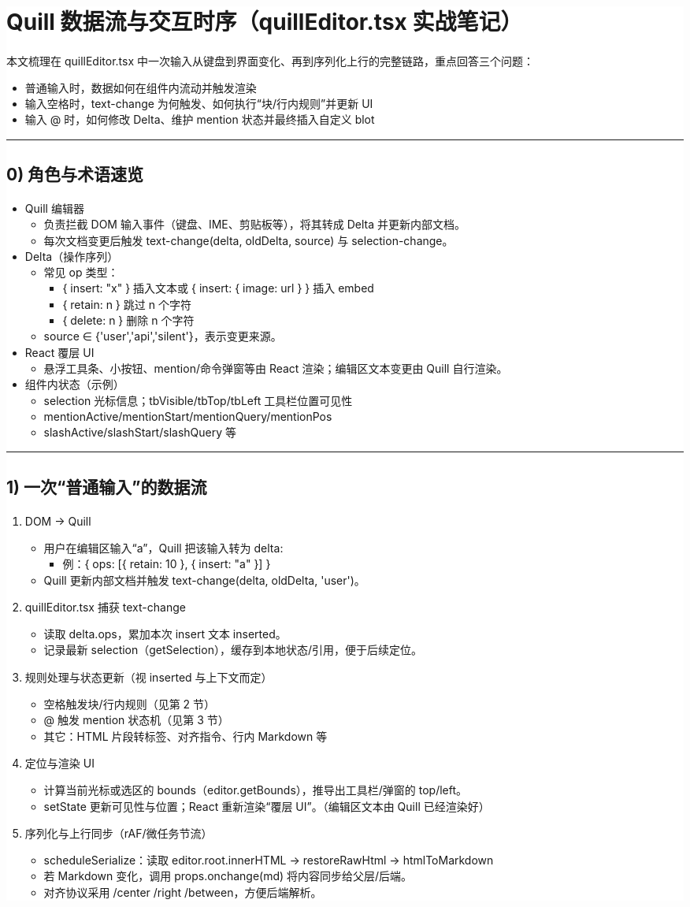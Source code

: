 # Quill 数据流与交互时序（quillEditor.tsx 实战笔记）

本文梳理在 quillEditor.tsx 中一次输入从键盘到界面变化、再到序列化上行的完整链路，重点回答三个问题：
- 普通输入时，数据如何在组件内流动并触发渲染
- 输入空格时，text-change 为何触发、如何执行“块/行内规则”并更新 UI
- 输入 @ 时，如何修改 Delta、维护 mention 状态并最终插入自定义 blot

---

## 0) 角色与术语速览

- Quill 编辑器
  - 负责拦截 DOM 输入事件（键盘、IME、剪贴板等），将其转成 Delta 并更新内部文档。
  - 每次文档变更后触发 text-change(delta, oldDelta, source) 与 selection-change。
- Delta（操作序列）
  - 常见 op 类型：
    - { insert: "x" } 插入文本或 { insert: { image: url } } 插入 embed
    - { retain: n } 跳过 n 个字符
    - { delete: n } 删除 n 个字符
  - source ∈ {'user','api','silent'}，表示变更来源。
- React 覆层 UI
  - 悬浮工具条、小按钮、mention/命令弹窗等由 React 渲染；编辑区文本变更由 Quill 自行渲染。
- 组件内状态（示例）
  - selection 光标信息；tbVisible/tbTop/tbLeft 工具栏位置可见性
  - mentionActive/mentionStart/mentionQuery/mentionPos
  - slashActive/slashStart/slashQuery 等

---

## 1) 一次“普通输入”的数据流

1. DOM → Quill
   - 用户在编辑区输入“a”，Quill 把该输入转为 delta:
     - 例：{ ops: [{ retain: 10 }, { insert: "a" }] }
   - Quill 更新内部文档并触发 text-change(delta, oldDelta, 'user')。

2. quillEditor.tsx 捕获 text-change
   - 读取 delta.ops，累加本次 insert 文本 inserted。
   - 记录最新 selection（getSelection），缓存到本地状态/引用，便于后续定位。

3. 规则处理与状态更新（视 inserted 与上下文而定）
   - 空格触发块/行内规则（见第 2 节）
   - @ 触发 mention 状态机（见第 3 节）
   - 其它：HTML 片段转标签、对齐指令、行内 Markdown 等

4. 定位与渲染 UI
   - 计算当前光标或选区的 bounds（editor.getBounds），推导出工具栏/弹窗的 top/left。
   - setState 更新可见性与位置；React 重新渲染“覆层 UI”。（编辑区文本由 Quill 已经渲染好）

5. 序列化与上行同步（rAF/微任务节流）
   - scheduleSerialize：读取 editor.root.innerHTML → restoreRawHtml → htmlToMarkdown
   - 若 Markdown 变化，调用 props.onchange(md) 将内容同步给父层/后端。
   - 对齐协议采用 /center /right /between，方便后端解析。
